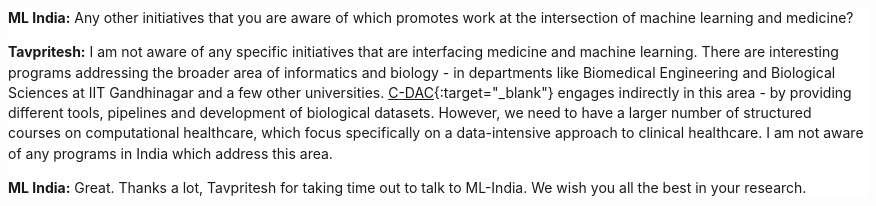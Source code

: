   
  

**ML India:** Any other initiatives that you are aware of which promotes work at the intersection of machine learning and medicine?

  

**Tavpritesh:** I am not aware of any specific initiatives that are interfacing medicine and machine learning. There are interesting programs addressing the broader area of informatics and biology - in departments like Biomedical Engineering and Biological Sciences at IIT Gandhinagar and a few other universities. [C-DAC](https://cdac.in/){:target="_blank"} engages indirectly in this area - by providing different tools, pipelines and development of biological datasets. However, we need to have a larger number of structured courses on computational healthcare, which focus specifically on a data-intensive approach to clinical healthcare. I am not aware of any programs in India which address this area.

  

**ML India:** Great. Thanks a lot, Tavpritesh for taking time out to talk to ML-India. We wish you all the best in your research.
